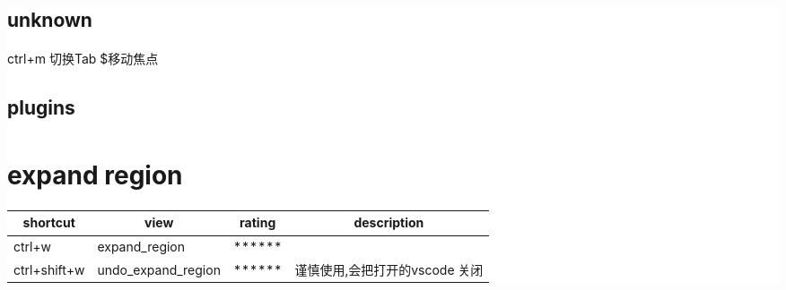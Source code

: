 

## unknown 

ctrl+m   切换Tab $移动焦点
    



## plugins

# expand region  
 | shortcut     | view               | rating | description                    |
 | ------------ | ------------------ | ------ | ------------------------------ |
 | ctrl+w       | expand_region      | ****** |                                |
 | ctrl+shift+w | undo_expand_region | ****** | 谨慎使用,会把打开的vscode 关闭 |
